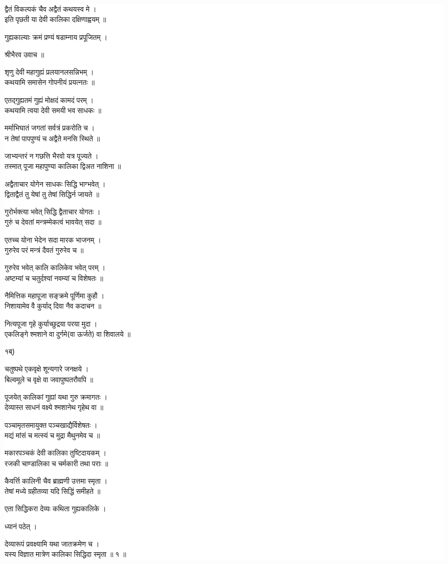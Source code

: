 द्वैतं विकल्पकं चैव अद्वैतं कथयस्व मे ।  
इति पृछती या देवी कालिका दक्षिणाह्वयम् ॥  
  
गुह्यकाल्याः क्रमं प्रण्यं षडाम्नाय प्रपूजितम् ।  
  
श्रीभैरव उवाच ॥  
  
शृणु देवी महागुह्यं प्रलयानलसन्निभम् ।  
कथयामि समासेन गोपनीयं प्रयत्नतः ॥  
  
एतद्गुह्यतमं गुह्यं मोक्षदं कामदं परम् ।  
कथयामि त्वया देवी समयी भव साधकः ॥  
  
मर्माभिघातं जगतां सर्वत्रं प्रकरोति च ।  
न तेषां पापपुण्यं च अद्वैते मनसि स्थिते ॥  
  
जाभ्यन्तरं न गछत्ति भैरवो यत्र पूज्यते ।  
तस्मात् पूजा महापुण्या कालिका द्विअत नाशिना ॥  
  
अद्वैताचार योगेन साधकः सिद्धि भाग्भवेत् ।  
द्विताद्वैतं तु येषां तु तेषां सिद्धिर्न जायते ॥  
  
गुरोर्भक्त्या भवेत् सिद्धि द्वैताचार योगतः ।  
गुरुं च देवतां मन्त्रम्मेकत्वं भावयेत् सदा ॥  
  
एतच्च योना भेदेन सदा मारक भाजनम् ।  
गुरुरेव परं मन्त्रं दैवतं गुरुरेव च ॥  
  
गुरुरेव भवेत् कालि कालिकेव भवेत् परम् ।  
अष्टम्यां च चतुर्दश्यां नवम्यां च विशेषतः ॥  
  
नैमित्तिक महापूजा सङ्क्रमे पूर्णिमा कुहौ ।  
निशायामेव वै कुर्याद् दिवा नैव कदाचन ॥  
  
नित्यपूजा गृहे कुर्याच्छुद्रया परया मुदा ।  
एकलिङ्गे श्मशाने वा दुर्गमे(वा ऊर्जते) वा शिवालये ॥  
  
१ब्)  
  
चतुष्पथे एकवृक्षे शून्यगारे जनक्षये ।  
बिल्वमूले च वृक्षे वा जवापुष्पतरौवपि ॥  
  
पूजयेत् कालिकां गुह्यां यथा गुरु क्रमागतः ।  
देव्यास्त साधनं वक्ष्ये श्मशानेथ गृहेथ वा ॥  
  
पञ्चामृतसमायुक्त पञ्चखाद्यैर्विशेषतः ।  
मद्यं मांसं च मत्स्यं च मुद्रा मैथुनमेव च ॥  
  
मकारपञ्चकं देवी कालिका तुष्टिदायकम् ।  
रजकी चाण्डालिका च चर्मकारी तथा पराः ॥  
  
कैवर्त्ति कालिनी चैव ब्राह्मणी उत्तमा स्मृता ।  
तेषां मध्ये ग्रहीतव्या यदि सिद्धिं समीहते ॥  
  
एता सिद्धिकरा देव्यः कथिता गुह्यकालिके ।  
  
ध्यानं पठेत् ।  
  
देव्यारूपं प्रवक्ष्यामि यथा जातक्रमेण च ।  
यस्य विज्ञात मात्रेण कालिका सिद्धिदा स्मृता ॥ १ ॥  
  